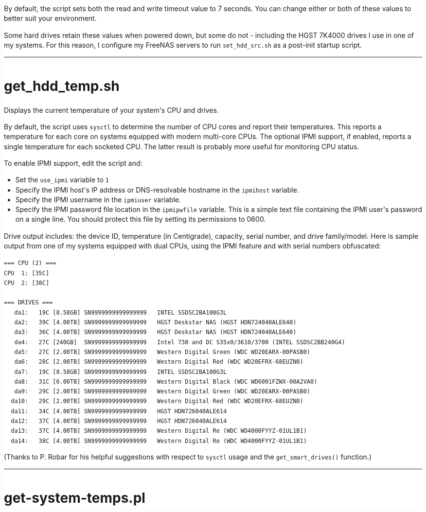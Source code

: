 By default, the script sets both the read and write timeout value to 7 seconds. You can change either or both of these values to better suit your environment.

Some hard drives retain these values when powered down, but some do not - including the HGST 7K4000 drives I use in one of my systems. For this reason, I configure my FreeNAS servers to run `set_hdd_src.sh` as a post-init startup script.
***
# get_hdd_temp.sh

Displays the current temperature of your system's CPU and drives. 

By default, the script uses `sysctl` to determine the number of CPU cores and report their temperatures. This reports a temperature for each core on systems equipped with modern multi-core CPUs. The optional IPMI support, if enabled, reports a single temperature for each socketed CPU. The latter result is probably more useful for monitoring CPU status.

To enable IPMI support, edit the script and:
* Set the `use_ipmi` variable to `1`
* Specify the IPMI host's IP address or DNS-resolvable hostname in the `ipmihost` variable.
* Specify the IPMI username in the `ipmiuser` variable.
* Specify the IPMI password file location in the `ipmipwfile` variable. This is a simple text file containing the IPMI user's password on a single line. You should protect this file by setting its permissions to 0600.

Drive output includes: the device ID, temperature (in Centigrade), capacity, serial number, and drive family/model. Here is sample output from one of my systems equipped with dual CPUs, using the IPMI feature and with serial numbers obfuscated:

```
=== CPU (2) ===
CPU  1: [35C]
CPU  2: [38C]

=== DRIVES ===
   da1:   19C [8.58GB] SN9999999999999999   INTEL SSDSC2BA100G3L
   da2:   39C [4.00TB] SN9999999999999999   HGST Deskstar NAS (HGST HDN724040ALE640)
   da3:   36C [4.00TB] SN9999999999999999   HGST Deskstar NAS (HGST HDN724040ALE640)
   da4:   27C [240GB]  SN9999999999999999   Intel 730 and DC S35x0/3610/3700 (INTEL SSDSC2BB240G4)
   da5:   27C [2.00TB] SN9999999999999999   Western Digital Green (WDC WD20EARX-00PASB0)
   da6:   28C [2.00TB] SN9999999999999999   Western Digital Red (WDC WD20EFRX-68EUZN0)
   da7:   19C [8.58GB] SN9999999999999999   INTEL SSDSC2BA100G3L
   da8:   31C [6.00TB] SN9999999999999999   Western Digital Black (WDC WD6001FZWX-00A2VA0)
   da9:   29C [2.00TB] SN9999999999999999   Western Digital Green (WDC WD20EARX-00PASB0)
  da10:   29C [2.00TB] SN9999999999999999   Western Digital Red (WDC WD20EFRX-68EUZN0)
  da11:   34C [4.00TB] SN9999999999999999   HGST HDN726040ALE614
  da12:   37C [4.00TB] SN9999999999999999   HGST HDN726040ALE614
  da13:   37C [4.00TB] SN9999999999999999   Western Digital Re (WDC WD4000FYYZ-01UL1B1)
  da14:   38C [4.00TB] SN9999999999999999   Western Digital Re (WDC WD4000FYYZ-01UL1B1)
```
(Thanks to P. Robar for his helpful suggestions with respect to `sysctl` usage and the `get_smart_drives()` function.)
***
# get-system-temps.pl

